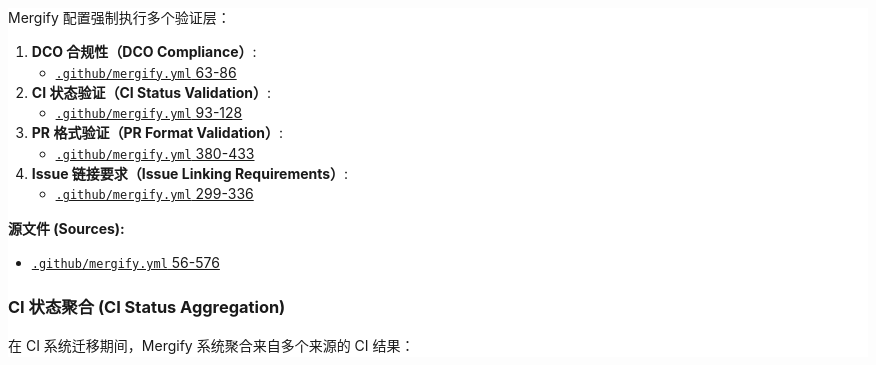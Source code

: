 Mergify 配置强制执行多个验证层：  
  
1.  **DCO 合规性（DCO Compliance）**:  
    - [`.github/mergify.yml` 63-86](https://github.com/milvus-io/milvus/blob/18371773/.github/mergify.yml#L63-L86)  
2.  **CI 状态验证（CI Status Validation）**:  
    - [`.github/mergify.yml` 93-128](https://github.com/milvus-io/milvus/blob/18371773/.github/mergify.yml#L93-L128)  
3.  **PR 格式验证（PR Format Validation）**:  
    - [`.github/mergify.yml` 380-433](https://github.com/milvus-io/milvus/blob/18371773/.github/mergify.yml#L380-L433)  
4.  **Issue 链接要求（Issue Linking Requirements）**:  
    - [`.github/mergify.yml` 299-336](https://github.com/milvus-io/milvus/blob/18371773/.github/mergify.yml#L299-L336)  
  
**源文件 (Sources):**  
- [`.github/mergify.yml` 56-576](https://github.com/milvus-io/milvus/blob/18371773/.github/mergify.yml#L56-L576)  
  
### CI 状态聚合 (CI Status Aggregation)  
  
在 CI 系统迁移期间，Mergify 系统聚合来自多个来源的 CI 结果：  
  